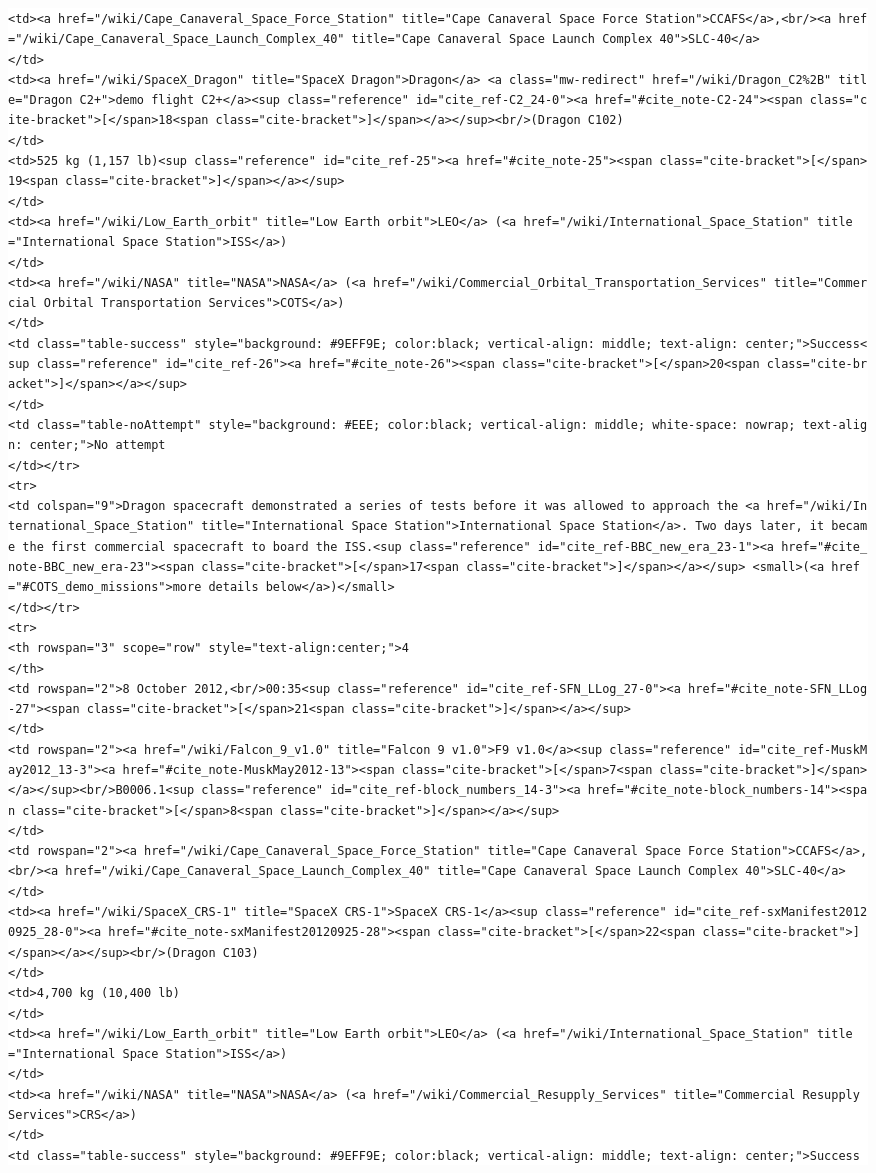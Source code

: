     <td><a href="/wiki/Cape_Canaveral_Space_Force_Station" title="Cape Canaveral Space Force Station">CCAFS</a>,<br/><a href="/wiki/Cape_Canaveral_Space_Launch_Complex_40" title="Cape Canaveral Space Launch Complex 40">SLC-40</a>
    </td>
    <td><a href="/wiki/SpaceX_Dragon" title="SpaceX Dragon">Dragon</a> <a class="mw-redirect" href="/wiki/Dragon_C2%2B" title="Dragon C2+">demo flight C2+</a><sup class="reference" id="cite_ref-C2_24-0"><a href="#cite_note-C2-24"><span class="cite-bracket">[</span>18<span class="cite-bracket">]</span></a></sup><br/>(Dragon C102)
    </td>
    <td>525 kg (1,157 lb)<sup class="reference" id="cite_ref-25"><a href="#cite_note-25"><span class="cite-bracket">[</span>19<span class="cite-bracket">]</span></a></sup>
    </td>
    <td><a href="/wiki/Low_Earth_orbit" title="Low Earth orbit">LEO</a> (<a href="/wiki/International_Space_Station" title="International Space Station">ISS</a>)
    </td>
    <td><a href="/wiki/NASA" title="NASA">NASA</a> (<a href="/wiki/Commercial_Orbital_Transportation_Services" title="Commercial Orbital Transportation Services">COTS</a>)
    </td>
    <td class="table-success" style="background: #9EFF9E; color:black; vertical-align: middle; text-align: center;">Success<sup class="reference" id="cite_ref-26"><a href="#cite_note-26"><span class="cite-bracket">[</span>20<span class="cite-bracket">]</span></a></sup>
    </td>
    <td class="table-noAttempt" style="background: #EEE; color:black; vertical-align: middle; white-space: nowrap; text-align: center;">No attempt
    </td></tr>
    <tr>
    <td colspan="9">Dragon spacecraft demonstrated a series of tests before it was allowed to approach the <a href="/wiki/International_Space_Station" title="International Space Station">International Space Station</a>. Two days later, it became the first commercial spacecraft to board the ISS.<sup class="reference" id="cite_ref-BBC_new_era_23-1"><a href="#cite_note-BBC_new_era-23"><span class="cite-bracket">[</span>17<span class="cite-bracket">]</span></a></sup> <small>(<a href="#COTS_demo_missions">more details below</a>)</small>
    </td></tr>
    <tr>
    <th rowspan="3" scope="row" style="text-align:center;">4
    </th>
    <td rowspan="2">8 October 2012,<br/>00:35<sup class="reference" id="cite_ref-SFN_LLog_27-0"><a href="#cite_note-SFN_LLog-27"><span class="cite-bracket">[</span>21<span class="cite-bracket">]</span></a></sup>
    </td>
    <td rowspan="2"><a href="/wiki/Falcon_9_v1.0" title="Falcon 9 v1.0">F9 v1.0</a><sup class="reference" id="cite_ref-MuskMay2012_13-3"><a href="#cite_note-MuskMay2012-13"><span class="cite-bracket">[</span>7<span class="cite-bracket">]</span></a></sup><br/>B0006.1<sup class="reference" id="cite_ref-block_numbers_14-3"><a href="#cite_note-block_numbers-14"><span class="cite-bracket">[</span>8<span class="cite-bracket">]</span></a></sup>
    </td>
    <td rowspan="2"><a href="/wiki/Cape_Canaveral_Space_Force_Station" title="Cape Canaveral Space Force Station">CCAFS</a>,<br/><a href="/wiki/Cape_Canaveral_Space_Launch_Complex_40" title="Cape Canaveral Space Launch Complex 40">SLC-40</a>
    </td>
    <td><a href="/wiki/SpaceX_CRS-1" title="SpaceX CRS-1">SpaceX CRS-1</a><sup class="reference" id="cite_ref-sxManifest20120925_28-0"><a href="#cite_note-sxManifest20120925-28"><span class="cite-bracket">[</span>22<span class="cite-bracket">]</span></a></sup><br/>(Dragon C103)
    </td>
    <td>4,700 kg (10,400 lb)
    </td>
    <td><a href="/wiki/Low_Earth_orbit" title="Low Earth orbit">LEO</a> (<a href="/wiki/International_Space_Station" title="International Space Station">ISS</a>)
    </td>
    <td><a href="/wiki/NASA" title="NASA">NASA</a> (<a href="/wiki/Commercial_Resupply_Services" title="Commercial Resupply Services">CRS</a>)
    </td>
    <td class="table-success" style="background: #9EFF9E; color:black; vertical-align: middle; text-align: center;">Success